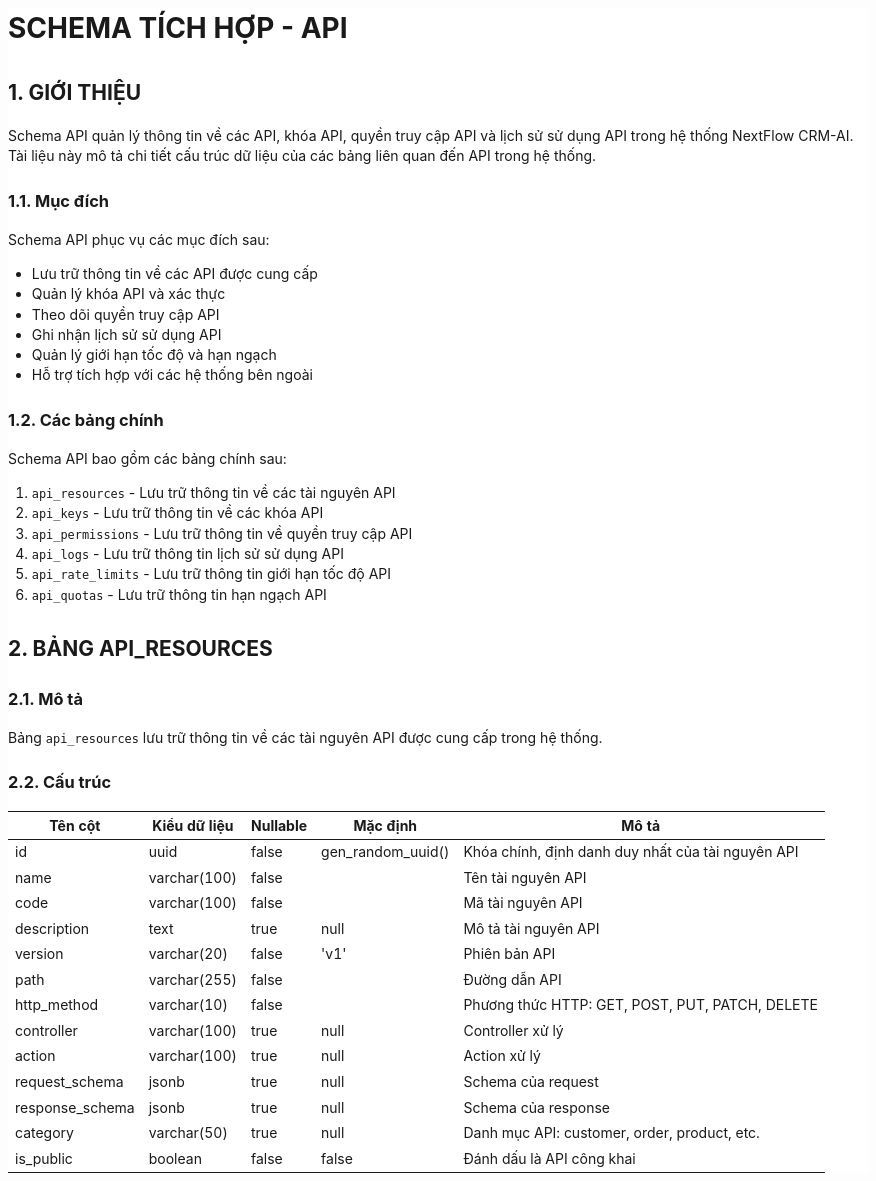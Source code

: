 # SCHEMA TÍCH HỢP - API

## 1. GIỚI THIỆU

Schema API quản lý thông tin về các API, khóa API, quyền truy cập API và lịch sử sử dụng API trong hệ thống NextFlow CRM-AI. Tài liệu này mô tả chi tiết cấu trúc dữ liệu của các bảng liên quan đến API trong hệ thống.

### 1.1. Mục đích

Schema API phục vụ các mục đích sau:

- Lưu trữ thông tin về các API được cung cấp
- Quản lý khóa API và xác thực
- Theo dõi quyền truy cập API
- Ghi nhận lịch sử sử dụng API
- Quản lý giới hạn tốc độ và hạn ngạch
- Hỗ trợ tích hợp với các hệ thống bên ngoài

### 1.2. Các bảng chính

Schema API bao gồm các bảng chính sau:

1. `api_resources` - Lưu trữ thông tin về các tài nguyên API
2. `api_keys` - Lưu trữ thông tin về các khóa API
3. `api_permissions` - Lưu trữ thông tin về quyền truy cập API
4. `api_logs` - Lưu trữ thông tin lịch sử sử dụng API
5. `api_rate_limits` - Lưu trữ thông tin giới hạn tốc độ API
6. `api_quotas` - Lưu trữ thông tin hạn ngạch API

## 2. BẢNG API_RESOURCES

### 2.1. Mô tả

Bảng `api_resources` lưu trữ thông tin về các tài nguyên API được cung cấp trong hệ thống.

### 2.2. Cấu trúc

| Tên cột | Kiểu dữ liệu | Nullable | Mặc định | Mô tả |
|---------|--------------|----------|----------|-------|
| id | uuid | false | gen_random_uuid() | Khóa chính, định danh duy nhất của tài nguyên API |
| name | varchar(100) | false | | Tên tài nguyên API |
| code | varchar(100) | false | | Mã tài nguyên API |
| description | text | true | null | Mô tả tài nguyên API |
| version | varchar(20) | false | 'v1' | Phiên bản API |
| path | varchar(255) | false | | Đường dẫn API |
| http_method | varchar(10) | false | | Phương thức HTTP: GET, POST, PUT, PATCH, DELETE |
| controller | varchar(100) | true | null | Controller xử lý |
| action | varchar(100) | true | null | Action xử lý |
| request_schema | jsonb | true | null | Schema của request |
| response_schema | jsonb | true | null | Schema của response |
| category | varchar(50) | true | null | Danh mục API: customer, order, product, etc. |
| is_public | boolean | false | false | Đánh dấu là API công khai |